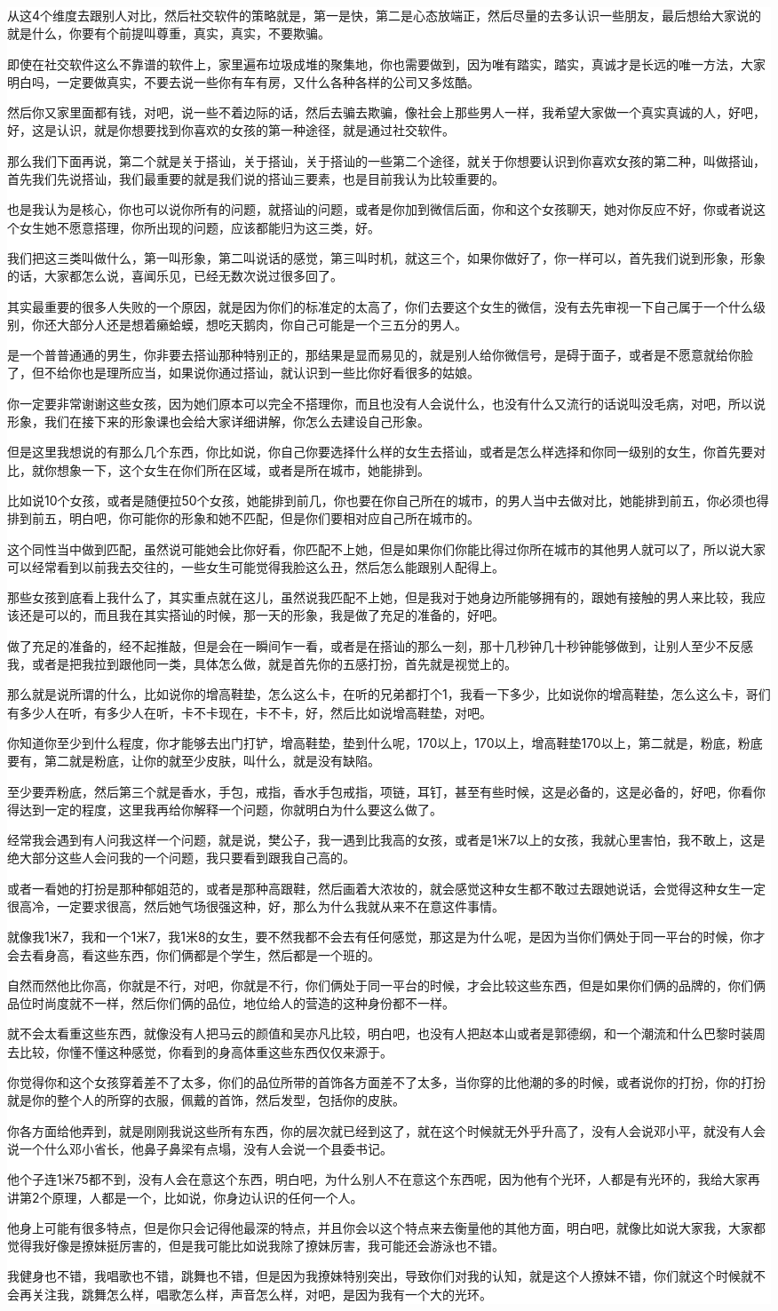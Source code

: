 从这4个维度去跟别人对比，然后社交软件的策略就是，第一是快，第二是心态放端正，然后尽量的去多认识一些朋友，最后想给大家说的就是什么，你要有个前提叫尊重，真实，真实，不要欺骗。

即使在社交软件这么不靠谱的软件上，家里遍布垃圾成堆的聚集地，你也需要做到，因为唯有踏实，踏实，真诚才是长远的唯一方法，大家明白吗，一定要做真实，不要去说一些你有车有房，又什么各种各样的公司又多炫酷。

然后你又家里面都有钱，对吧，说一些不着边际的话，然后去骗去欺骗，像社会上那些男人一样，我希望大家做一个真实真诚的人，好吧，好，这是认识，就是你想要找到你喜欢的女孩的第一种途径，就是通过社交软件。

那么我们下面再说，第二个就是关于搭讪，关于搭讪，关于搭讪的一些第二个途径，就关于你想要认识到你喜欢女孩的第二种，叫做搭讪，首先我们先说搭讪，我们最重要的就是我们说的搭讪三要素，也是目前我认为比较重要的。

也是我认为是核心，你也可以说你所有的问题，就搭讪的问题，或者是你加到微信后面，你和这个女孩聊天，她对你反应不好，你或者说这个女生她不愿意搭理，你所出现的问题，应该都能归为这三类，好。

我们把这三类叫做什么，第一叫形象，第二叫说话的感觉，第三叫时机，就这三个，如果你做好了，你一样可以，首先我们说到形象，形象的话，大家都怎么说，喜闻乐见，已经无数次说过很多回了。

其实最重要的很多人失败的一个原因，就是因为你们的标准定的太高了，你们去要这个女生的微信，没有去先审视一下自己属于一个什么级别，你还大部分人还是想着癞蛤蟆，想吃天鹅肉，你自己可能是一个三五分的男人。

是一个普普通通的男生，你非要去搭讪那种特别正的，那结果是显而易见的，就是别人给你微信号，是碍于面子，或者是不愿意就给你脸了，但不给你也是理所应当，如果说你通过搭讪，就认识到一些比你好看很多的姑娘。

你一定要非常谢谢这些女孩，因为她们原本可以完全不搭理你，而且也没有人会说什么，也没有什么又流行的话说叫没毛病，对吧，所以说形象，我们在接下来的形象课也会给大家详细讲解，你怎么去建设自己形象。

但是这里我想说的有那么几个东西，你比如说，你自己你要选择什么样的女生去搭讪，或者是怎么样选择和你同一级别的女生，你首先要对比，就你想象一下，这个女生在你们所在区域，或者是所在城市，她能排到。

比如说10个女孩，或者是随便拉50个女孩，她能排到前几，你也要在你自己所在的城市，的男人当中去做对比，她能排到前五，你必须也得排到前五，明白吧，你可能你的形象和她不匹配，但是你们要相对应自己所在城市的。

这个同性当中做到匹配，虽然说可能她会比你好看，你匹配不上她，但是如果你们你能比得过你所在城市的其他男人就可以了，所以说大家可以经常看到以前我去交往的，一些女生可能觉得我脸这么丑，然后怎么能跟别人配得上。

那些女孩到底看上我什么了，其实重点就在这儿，虽然说我匹配不上她，但是我对于她身边所能够拥有的，跟她有接触的男人来比较，我应该还是可以的，而且我在其实搭讪的时候，那一天的形象，我是做了充足的准备的，好吧。

做了充足的准备的，经不起推敲，但是会在一瞬间乍一看，或者是在搭讪的那么一刻，那十几秒钟几十秒钟能够做到，让别人至少不反感我，或者是把我拉到跟他同一类，具体怎么做，就是首先你的五感打扮，首先就是视觉上的。

那么就是说所谓的什么，比如说你的增高鞋垫，怎么这么卡，在听的兄弟都打个1，我看一下多少，比如说你的增高鞋垫，怎么这么卡，哥们有多少人在听，有多少人在听，卡不卡现在，卡不卡，好，然后比如说增高鞋垫，对吧。

你知道你至少到什么程度，你才能够去出门打铲，增高鞋垫，垫到什么呢，170以上，170以上，增高鞋垫170以上，第二就是，粉底，粉底要有，第二就是粉底，让你的就至少皮肤，叫什么，就是没有缺陷。

至少要弄粉底，然后第三个就是香水，手包，戒指，香水手包戒指，项链，耳钉，甚至有些时候，这是必备的，这是必备的，好吧，你看你得达到一定的程度，这里我再给你解释一个问题，你就明白为什么要这么做了。

经常我会遇到有人问我这样一个问题，就是说，樊公子，我一遇到比我高的女孩，或者是1米7以上的女孩，我就心里害怕，我不敢上，这是绝大部分这些人会问我的一个问题，我只要看到跟我自己高的。

或者一看她的打扮是那种郁姐范的，或者是那种高跟鞋，然后画着大浓妆的，就会感觉这种女生都不敢过去跟她说话，会觉得这种女生一定很高冷，一定要求很高，然后她气场很强这种，好，那么为什么我就从来不在意这件事情。

就像我1米7，我和一个1米7，我1米8的女生，要不然我都不会去有任何感觉，那这是为什么呢，是因为当你们俩处于同一平台的时候，你才会去看身高，看这些东西，你们俩都是个学生，然后都是一个班的。

自然而然他比你高，你就是不行，对吧，你就是不行，你们俩处于同一平台的时候，才会比较这些东西，但是如果你们俩的品牌的，你们俩品位时尚度就不一样，然后你们俩的品位，地位给人的营造的这种身份都不一样。

就不会太看重这些东西，就像没有人把马云的颜值和吴亦凡比较，明白吧，也没有人把赵本山或者是郭德纲，和一个潮流和什么巴黎时装周去比较，你懂不懂这种感觉，你看到的身高体重这些东西仅仅来源于。

你觉得你和这个女孩穿着差不了太多，你们的品位所带的首饰各方面差不了太多，当你穿的比他潮的多的时候，或者说你的打扮，你的打扮就是你的整个人的所穿的衣服，佩戴的首饰，然后发型，包括你的皮肤。

你各方面给他弄到，就是刚刚我说这些所有东西，你的层次就已经到这了，就在这个时候就无外乎升高了，没有人会说邓小平，就没有人会说一个什么邓小省长，他鼻子鼻梁有点塌，没有人会说一个县委书记。

他个子连1米75都不到，没有人会在意这个东西，明白吧，为什么别人不在意这个东西呢，因为他有个光环，人都是有光环的，我给大家再讲第2个原理，人都是一个，比如说，你身边认识的任何一个人。

他身上可能有很多特点，但是你只会记得他最深的特点，并且你会以这个特点来去衡量他的其他方面，明白吧，就像比如说大家我，大家都觉得我好像是撩妹挺厉害的，但是我可能比如说我除了撩妹厉害，我可能还会游泳也不错。

我健身也不错，我唱歌也不错，跳舞也不错，但是因为我撩妹特别突出，导致你们对我的认知，就是这个人撩妹不错，你们就这个时候就不会再关注我，跳舞怎么样，唱歌怎么样，声音怎么样，对吧，是因为我有一个大的光环。
